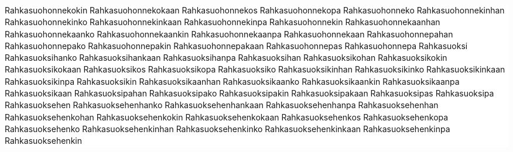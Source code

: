 Rahkasuohonnekokin
Rahkasuohonnekokaan
Rahkasuohonnekos
Rahkasuohonnekopa
Rahkasuohonneko
Rahkasuohonnekinhan
Rahkasuohonnekinko
Rahkasuohonnekinkaan
Rahkasuohonnekinpa
Rahkasuohonnekin
Rahkasuohonnekaanhan
Rahkasuohonnekaanko
Rahkasuohonnekaankin
Rahkasuohonnekaanpa
Rahkasuohonnekaan
Rahkasuohonnepahan
Rahkasuohonnepako
Rahkasuohonnepakin
Rahkasuohonnepakaan
Rahkasuohonnepas
Rahkasuohonnepa
Rahkasuoksi
Rahkasuoksihanko
Rahkasuoksihankaan
Rahkasuoksihanpa
Rahkasuoksihan
Rahkasuoksikohan
Rahkasuoksikokin
Rahkasuoksikokaan
Rahkasuoksikos
Rahkasuoksikopa
Rahkasuoksiko
Rahkasuoksikinhan
Rahkasuoksikinko
Rahkasuoksikinkaan
Rahkasuoksikinpa
Rahkasuoksikin
Rahkasuoksikaanhan
Rahkasuoksikaanko
Rahkasuoksikaankin
Rahkasuoksikaanpa
Rahkasuoksikaan
Rahkasuoksipahan
Rahkasuoksipako
Rahkasuoksipakin
Rahkasuoksipakaan
Rahkasuoksipas
Rahkasuoksipa
Rahkasuoksehen
Rahkasuoksehenhanko
Rahkasuoksehenhankaan
Rahkasuoksehenhanpa
Rahkasuoksehenhan
Rahkasuoksehenkohan
Rahkasuoksehenkokin
Rahkasuoksehenkokaan
Rahkasuoksehenkos
Rahkasuoksehenkopa
Rahkasuoksehenko
Rahkasuoksehenkinhan
Rahkasuoksehenkinko
Rahkasuoksehenkinkaan
Rahkasuoksehenkinpa
Rahkasuoksehenkin